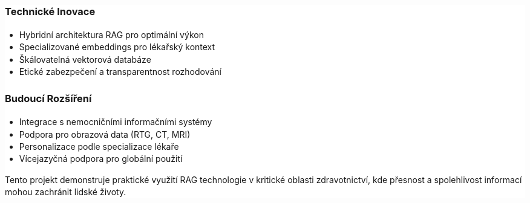 ### **Technické Inovace**
- Hybridní architektura RAG pro optimální výkon
- Specializované embeddings pro lékařský kontext
- Škálovatelná vektorová databáze
- Etické zabezpečení a transparentnost rozhodování

### **Budoucí Rozšíření**
- Integrace s nemocničními informačními systémy
- Podpora pro obrazová data (RTG, CT, MRI)
- Personalizace podle specializace lékaře
- Vícejazyčná podpora pro globální použití

Tento projekt demonstruje praktické využití RAG technologie v kritické oblasti zdravotnictví, kde přesnost a spolehlivost informací mohou zachránit lidské životy.